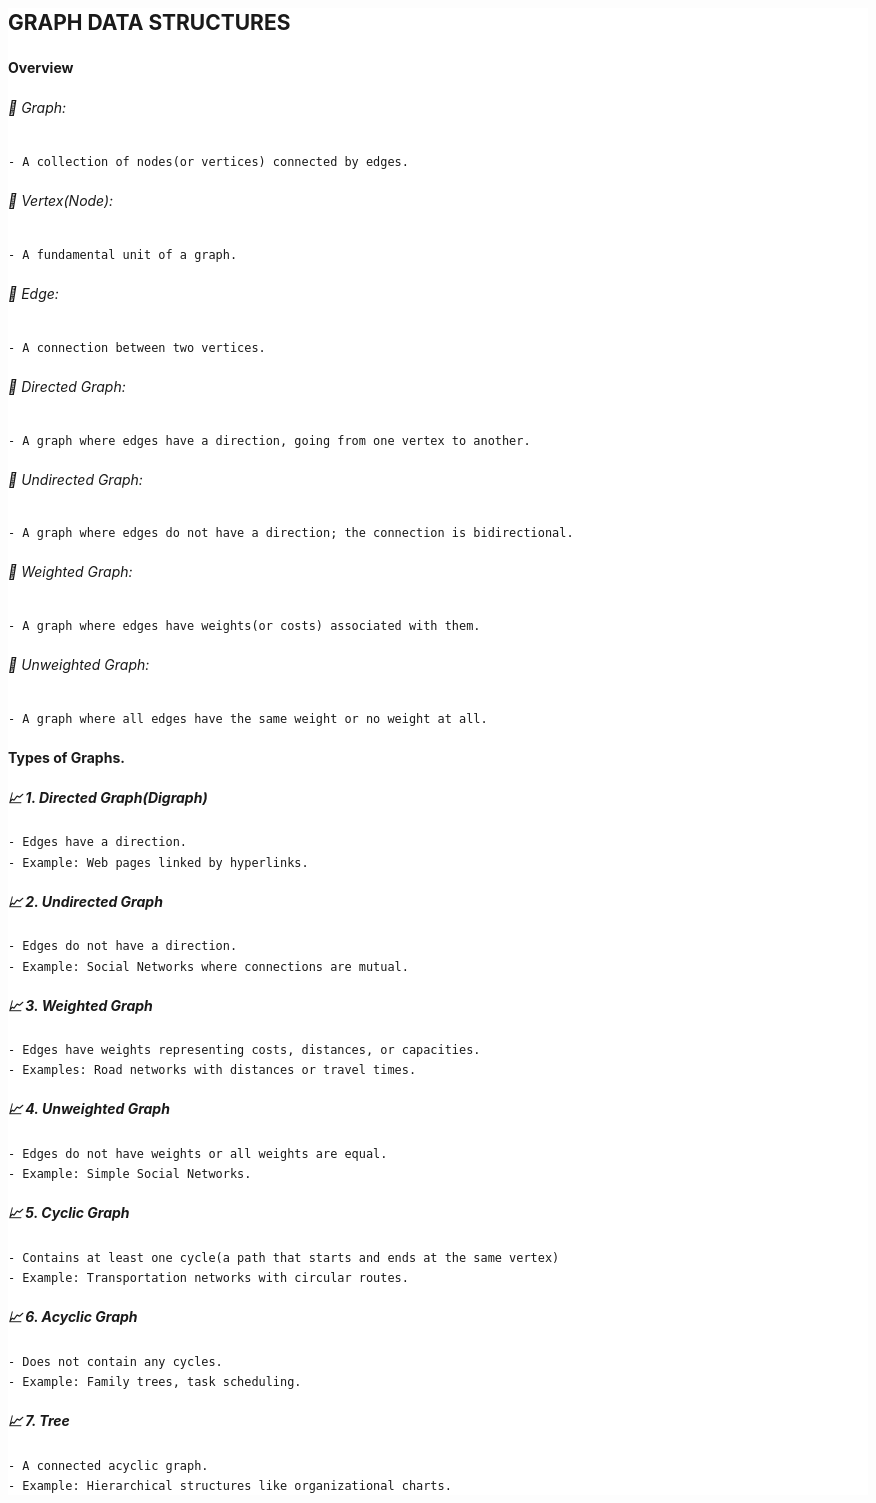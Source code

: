 ## GRAPH DATA STRUCTURES

#### Overview
###### 📌 Graph:
    - A collection of nodes(or vertices) connected by edges.

###### 📌 Vertex(Node): 
    - A fundamental unit of a graph.

###### 📌 Edge:
    - A connection between two vertices.

###### 📌 Directed Graph:
    - A graph where edges have a direction, going from one vertex to another.

###### 📌 Undirected Graph:
    - A graph where edges do not have a direction; the connection is bidirectional.

###### 📌 Weighted Graph:
    - A graph where edges have weights(or costs) associated with them.

###### 📌 Unweighted Graph:
    - A graph where all edges have the same weight or no weight at all.


#### Types of Graphs.
##### 📈 1. Directed Graph(Digraph)
    - Edges have a direction.
    - Example: Web pages linked by hyperlinks.

##### 📈 2. Undirected Graph
    - Edges do not have a direction.
    - Example: Social Networks where connections are mutual.

##### 📈 3. Weighted Graph
    - Edges have weights representing costs, distances, or capacities.
    - Examples: Road networks with distances or travel times.

##### 📈 4. Unweighted Graph
    - Edges do not have weights or all weights are equal.
    - Example: Simple Social Networks.

##### 📈 5. Cyclic Graph
    - Contains at least one cycle(a path that starts and ends at the same vertex)
    - Example: Transportation networks with circular routes.

##### 📈 6. Acyclic Graph
    - Does not contain any cycles.
    - Example: Family trees, task scheduling.

##### 📈 7. Tree
    - A connected acyclic graph.
    - Example: Hierarchical structures like organizational charts.

